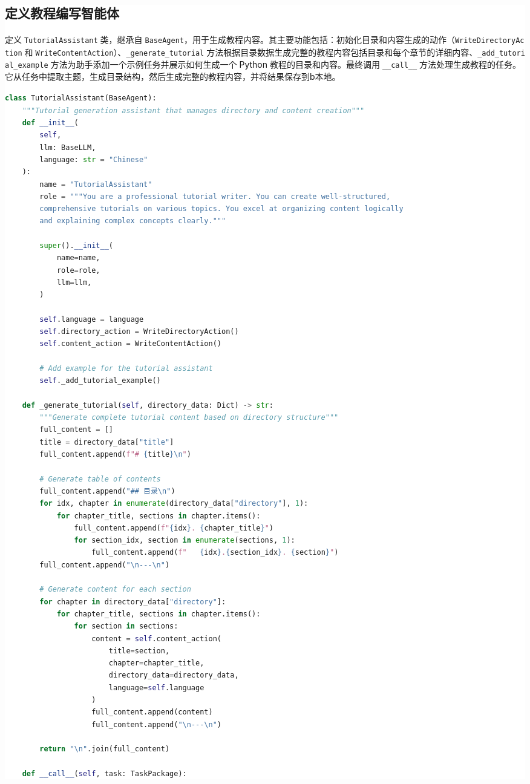 ## 定义教程编写智能体

定义 `TutorialAssistant` 类，继承自 `BaseAgent`，用于生成教程内容。其主要功能包括：初始化目录和内容生成的动作（`WriteDirectoryAction` 和 `WriteContentAction`）、`_generate_tutorial` 方法根据目录数据生成完整的教程内容包括目录和每个章节的详细内容、`_add_tutorial_example` 方法为助手添加一个示例任务并展示如何生成一个 Python 教程的目录和内容。最终调用 `__call__` 方法处理生成教程的任务。它从任务中提取主题，生成目录结构，然后生成完整的教程内容，并将结果保存到b本地。

```python
class TutorialAssistant(BaseAgent):
    """Tutorial generation assistant that manages directory and content creation"""
    def __init__(
        self,
        llm: BaseLLM,
        language: str = "Chinese"
    ):
        name = "TutorialAssistant"
        role = """You are a professional tutorial writer. You can create well-structured, 
        comprehensive tutorials on various topics. You excel at organizing content logically 
        and explaining complex concepts clearly."""
        
        super().__init__(
            name=name,
            role=role,
            llm=llm,
        )
        
        self.language = language
        self.directory_action = WriteDirectoryAction()
        self.content_action = WriteContentAction()
    
        # Add example for the tutorial assistant
        self._add_tutorial_example()
        
    def _generate_tutorial(self, directory_data: Dict) -> str:
        """Generate complete tutorial content based on directory structure"""
        full_content = []
        title = directory_data["title"]
        full_content.append(f"# {title}\n")
        
        # Generate table of contents
        full_content.append("## 目录\n")
        for idx, chapter in enumerate(directory_data["directory"], 1):
            for chapter_title, sections in chapter.items():
                full_content.append(f"{idx}. {chapter_title}")
                for section_idx, section in enumerate(sections, 1):
                    full_content.append(f"   {idx}.{section_idx}. {section}")
        full_content.append("\n---\n")
        
        # Generate content for each section
        for chapter in directory_data["directory"]:
            for chapter_title, sections in chapter.items():
                for section in sections:
                    content = self.content_action(
                        title=section,
                        chapter=chapter_title,
                        directory_data=directory_data,
                        language=self.language
                    )
                    full_content.append(content)
                    full_content.append("\n---\n")
        
        return "\n".join(full_content)

    def __call__(self, task: TaskPackage):
```